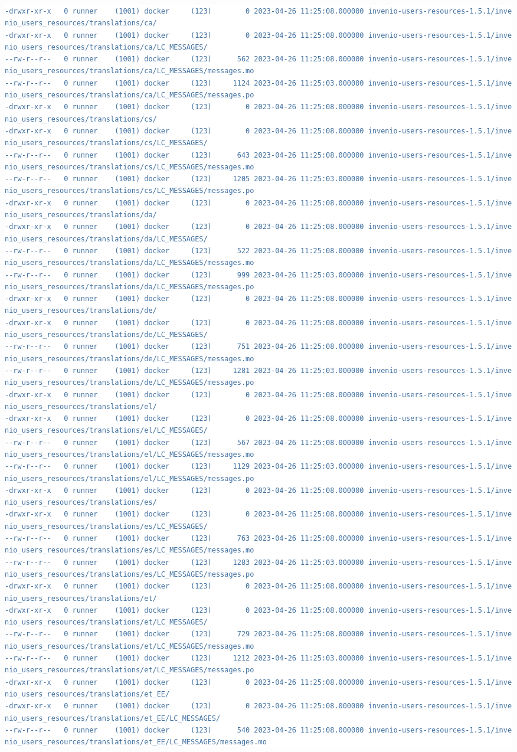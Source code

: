 ```diff
-drwxr-xr-x   0 runner    (1001) docker     (123)        0 2023-04-26 11:25:08.000000 invenio-users-resources-1.5.1/invenio_users_resources/translations/ca/
-drwxr-xr-x   0 runner    (1001) docker     (123)        0 2023-04-26 11:25:08.000000 invenio-users-resources-1.5.1/invenio_users_resources/translations/ca/LC_MESSAGES/
--rw-r--r--   0 runner    (1001) docker     (123)      562 2023-04-26 11:25:08.000000 invenio-users-resources-1.5.1/invenio_users_resources/translations/ca/LC_MESSAGES/messages.mo
--rw-r--r--   0 runner    (1001) docker     (123)     1124 2023-04-26 11:25:03.000000 invenio-users-resources-1.5.1/invenio_users_resources/translations/ca/LC_MESSAGES/messages.po
-drwxr-xr-x   0 runner    (1001) docker     (123)        0 2023-04-26 11:25:08.000000 invenio-users-resources-1.5.1/invenio_users_resources/translations/cs/
-drwxr-xr-x   0 runner    (1001) docker     (123)        0 2023-04-26 11:25:08.000000 invenio-users-resources-1.5.1/invenio_users_resources/translations/cs/LC_MESSAGES/
--rw-r--r--   0 runner    (1001) docker     (123)      643 2023-04-26 11:25:08.000000 invenio-users-resources-1.5.1/invenio_users_resources/translations/cs/LC_MESSAGES/messages.mo
--rw-r--r--   0 runner    (1001) docker     (123)     1205 2023-04-26 11:25:03.000000 invenio-users-resources-1.5.1/invenio_users_resources/translations/cs/LC_MESSAGES/messages.po
-drwxr-xr-x   0 runner    (1001) docker     (123)        0 2023-04-26 11:25:08.000000 invenio-users-resources-1.5.1/invenio_users_resources/translations/da/
-drwxr-xr-x   0 runner    (1001) docker     (123)        0 2023-04-26 11:25:08.000000 invenio-users-resources-1.5.1/invenio_users_resources/translations/da/LC_MESSAGES/
--rw-r--r--   0 runner    (1001) docker     (123)      522 2023-04-26 11:25:08.000000 invenio-users-resources-1.5.1/invenio_users_resources/translations/da/LC_MESSAGES/messages.mo
--rw-r--r--   0 runner    (1001) docker     (123)      999 2023-04-26 11:25:03.000000 invenio-users-resources-1.5.1/invenio_users_resources/translations/da/LC_MESSAGES/messages.po
-drwxr-xr-x   0 runner    (1001) docker     (123)        0 2023-04-26 11:25:08.000000 invenio-users-resources-1.5.1/invenio_users_resources/translations/de/
-drwxr-xr-x   0 runner    (1001) docker     (123)        0 2023-04-26 11:25:08.000000 invenio-users-resources-1.5.1/invenio_users_resources/translations/de/LC_MESSAGES/
--rw-r--r--   0 runner    (1001) docker     (123)      751 2023-04-26 11:25:08.000000 invenio-users-resources-1.5.1/invenio_users_resources/translations/de/LC_MESSAGES/messages.mo
--rw-r--r--   0 runner    (1001) docker     (123)     1281 2023-04-26 11:25:03.000000 invenio-users-resources-1.5.1/invenio_users_resources/translations/de/LC_MESSAGES/messages.po
-drwxr-xr-x   0 runner    (1001) docker     (123)        0 2023-04-26 11:25:08.000000 invenio-users-resources-1.5.1/invenio_users_resources/translations/el/
-drwxr-xr-x   0 runner    (1001) docker     (123)        0 2023-04-26 11:25:08.000000 invenio-users-resources-1.5.1/invenio_users_resources/translations/el/LC_MESSAGES/
--rw-r--r--   0 runner    (1001) docker     (123)      567 2023-04-26 11:25:08.000000 invenio-users-resources-1.5.1/invenio_users_resources/translations/el/LC_MESSAGES/messages.mo
--rw-r--r--   0 runner    (1001) docker     (123)     1129 2023-04-26 11:25:03.000000 invenio-users-resources-1.5.1/invenio_users_resources/translations/el/LC_MESSAGES/messages.po
-drwxr-xr-x   0 runner    (1001) docker     (123)        0 2023-04-26 11:25:08.000000 invenio-users-resources-1.5.1/invenio_users_resources/translations/es/
-drwxr-xr-x   0 runner    (1001) docker     (123)        0 2023-04-26 11:25:08.000000 invenio-users-resources-1.5.1/invenio_users_resources/translations/es/LC_MESSAGES/
--rw-r--r--   0 runner    (1001) docker     (123)      763 2023-04-26 11:25:08.000000 invenio-users-resources-1.5.1/invenio_users_resources/translations/es/LC_MESSAGES/messages.mo
--rw-r--r--   0 runner    (1001) docker     (123)     1283 2023-04-26 11:25:03.000000 invenio-users-resources-1.5.1/invenio_users_resources/translations/es/LC_MESSAGES/messages.po
-drwxr-xr-x   0 runner    (1001) docker     (123)        0 2023-04-26 11:25:08.000000 invenio-users-resources-1.5.1/invenio_users_resources/translations/et/
-drwxr-xr-x   0 runner    (1001) docker     (123)        0 2023-04-26 11:25:08.000000 invenio-users-resources-1.5.1/invenio_users_resources/translations/et/LC_MESSAGES/
--rw-r--r--   0 runner    (1001) docker     (123)      729 2023-04-26 11:25:08.000000 invenio-users-resources-1.5.1/invenio_users_resources/translations/et/LC_MESSAGES/messages.mo
--rw-r--r--   0 runner    (1001) docker     (123)     1212 2023-04-26 11:25:03.000000 invenio-users-resources-1.5.1/invenio_users_resources/translations/et/LC_MESSAGES/messages.po
-drwxr-xr-x   0 runner    (1001) docker     (123)        0 2023-04-26 11:25:08.000000 invenio-users-resources-1.5.1/invenio_users_resources/translations/et_EE/
-drwxr-xr-x   0 runner    (1001) docker     (123)        0 2023-04-26 11:25:08.000000 invenio-users-resources-1.5.1/invenio_users_resources/translations/et_EE/LC_MESSAGES/
--rw-r--r--   0 runner    (1001) docker     (123)      540 2023-04-26 11:25:08.000000 invenio-users-resources-1.5.1/invenio_users_resources/translations/et_EE/LC_MESSAGES/messages.mo
```